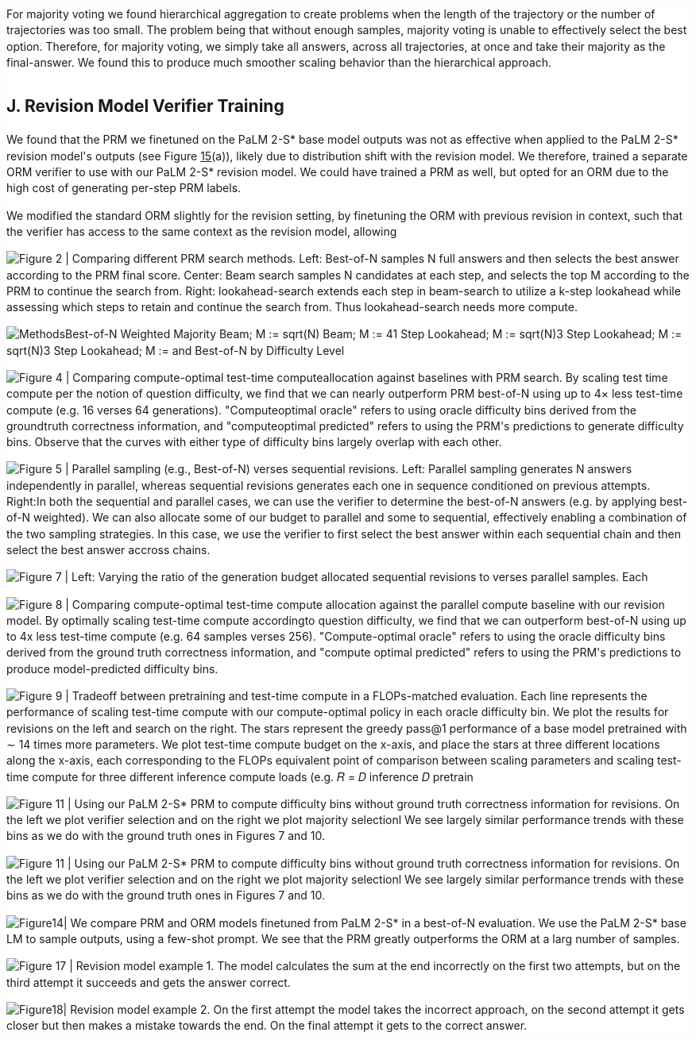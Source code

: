 For majority voting we found hierarchical aggregation to create problems when the length of the trajectory or the number of trajectories was too small. The problem being that without enough samples, majority voting is unable to effectively select the best option. Therefore, for majority voting, we simply take all answers, across all trajectories, at once and take their majority as the final-answer. We found this to produce much smoother scaling behavior than the hierarchical approach.


## J. Revision Model Verifier Training

We found that the PRM we finetuned on the PaLM 2-S* base model outputs was not as effective when applied to the PaLM 2-S* revision model's outputs (see Figure [15](#fig_3)(a)), likely due to distribution shift with the revision model. We therefore, trained a separate ORM verifier to use with our PaLM 2-S* revision model. We could have trained a PRM as well, but opted for an ORM due to the high cost of generating per-step PRM labels.

We modified the standard ORM slightly for the revision setting, by finetuning the ORM with previous revision in context, such that the verifier has access to the same context as the revision model, allowing             

![Figure 2 | Comparing different PRM search methods. Left: Best-of-N samples N full answers and then selects the best answer according to the PRM final score. Center: Beam search samples N candidates at each step, and selects the top M according to the PRM to continue the search from. Right: lookahead-search extends each step in beam-search to utilize a k-step lookahead while assessing which steps to retain and continue the search from. Thus lookahead-search needs more compute.]()

![MethodsBest-of-N Weighted Majority Beam; M := sqrt(N) Beam; M := 41 Step Lookahead; M := sqrt(N)3 Step Lookahead; M := sqrt(N)3 Step Lookahead; M := and Best-of-N by Difficulty Level]()

![Figure 4 | Comparing compute-optimal test-time computeallocation against baselines with PRM search. By scaling test time compute per the notion of question difficulty, we find that we can nearly outperform PRM best-of-N using up to 4× less test-time compute (e.g. 16 verses 64 generations). "Computeoptimal oracle" refers to using oracle difficulty bins derived from the groundtruth correctness information, and "computeoptimal predicted" refers to using the PRM's predictions to generate difficulty bins. Observe that the curves with either type of difficulty bins largely overlap with each other.]()

![Figure 5 | Parallel sampling (e.g., Best-of-N) verses sequential revisions. Left: Parallel sampling generates N answers independently in parallel, whereas sequential revisions generates each one in sequence conditioned on previous attempts. Right:In both the sequential and parallel cases, we can use the verifier to determine the best-of-N answers (e.g. by applying best-of-N weighted). We can also allocate some of our budget to parallel and some to sequential, effectively enabling a combination of the two sampling strategies. In this case, we use the verifier to first select the best answer within each sequential chain and then select the best answer accross chains.]()

![Figure 7 | Left: Varying the ratio of the generation budget allocated sequential revisions to verses parallel samples. Each]()

![Figure 8 | Comparing compute-optimal test-time compute allocation against the parallel compute baseline with our revision model. By optimally scaling test-time compute accordingto question difficulty, we find that we can outperform best-of-N using up to 4x less test-time compute (e.g. 64 samples verses 256). "Compute-optimal oracle" refers to using the oracle difficulty bins derived from the ground truth correctness information, and "compute optimal predicted" refers to using the PRM's predictions to produce model-predicted difficulty bins.]()

![Figure 9 | Tradeoff between pretraining and test-time compute in a FLOPs-matched evaluation. Each line represents the performance of scaling test-time compute with our compute-optimal policy in each oracle difficulty bin. We plot the results for revisions on the left and search on the right. The stars represent the greedy pass@1 performance of a base model pretrained with ∼ 14 times more parameters. We plot test-time compute budget on the x-axis, and place the stars at three different locations along the x-axis, each corresponding to the FLOPs equivalent point of comparison between scaling parameters and scaling test-time compute for three different inference compute loads (e.g. 𝑅 = 𝐷 inference 𝐷 pretrain]()

![Figure 11 | Using our PaLM 2-S* PRM to compute difficulty bins without ground truth correctness information for revisions. On the left we plot verifier selection and on the right we plot majority selectionl We see largely similar performance trends with these bins as we do with the ground truth ones in Figures 7 and 10.]()

![Figure 11 | Using our PaLM 2-S* PRM to compute difficulty bins without ground truth correctness information for revisions. On the left we plot verifier selection and on the right we plot majority selectionl We see largely similar performance trends with these bins as we do with the ground truth ones in Figures 7 and 10.]()

![Figure14| We compare PRM and ORM models finetuned from PaLM 2-S* in a best-of-N evaluation. We use the PaLM 2-S* base LM to sample outputs, using a few-shot prompt. We see that the PRM greatly outperforms the ORM at a larg number of samples.]()

![Figure 17 | Revision model example 1. The model calculates the sum at the end incorrectly on the first two attempts, but on the third attempt it succeeds and gets the answer correct.]()

![Figure18| Revision model example 2. On the first attempt the model takes the incorrect approach, on the second attempt it gets closer but then makes a mistake towards the end. On the final attempt it gets to the correct answer.]()
